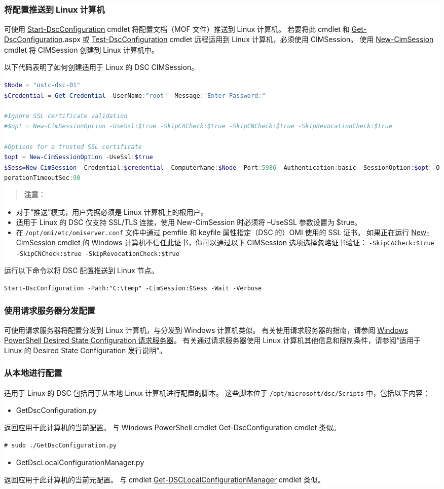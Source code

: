 ```powershell
```

### 将配置推送到 Linux 计算机

可使用 [Start-DscConfiguration](https://technet.microsoft.com/en-us/library/dn521623.aspx) cmdlet 将配置文档（MOF 文件）推送到 Linux 计算机。 若要将此 cmdlet 和 [Get-DscConfiguration](https://technet.microsoft.com/en-us/library/dn407379).aspx 或 [Test-DscConfiguration](https://technet.microsoft.com/en-us/library/dn407382.aspx) cmdlet 远程运用到 Linux 计算机，必须使用 CIMSession。 使用 [New-CimSession](https://technet.microsoft.com/en-us/library/jj590760.aspx) cmdlet 将 CIMSession 创建到 Linux 计算机中。

以下代码表明了如何创建适用于 Linux 的 DSC CIMSession。

```powershell
$Node = "ostc-dsc-01"
$Credential = Get-Credential -UserName:"root" -Message:"Enter Password:"

#Ignore SSL certificate validation
#$opt = New-CimSessionOption -UseSsl:$true -SkipCACheck:$true -SkipCNCheck:$true -SkipRevocationCheck:$true

#Options for a trusted SSL certificate
$opt = New-CimSessionOption -UseSsl:$true 
$Sess=New-CimSession -Credential:$credential -ComputerName:$Node -Port:5986 -Authentication:basic -SessionOption:$opt -OperationTimeoutSec:90 
```

> **注意**：
* 对于“推送”模式，用户凭据必须是 Linux 计算机上的根用户。
* 适用于 Linux 的 DSC 仅支持 SSL/TLS 连接，使用 New-CimSession 时必须将 –UseSSL 参数设置为 $true。
* 在 `/opt/omi/etc/omiserver.conf` 文件中通过 pemfile 和 keyfile 属性指定（DSC 的）OMI 使用的 SSL 证书。
如果正在运行 [New-CimSession](https://technet.microsoft.com/en-us/library/jj590760.aspx) cmdlet 的 Windows 计算机不信任此证书，你可以通过以下 CIMSession 选项选择忽略证书验证： `-SkipCACheck:$true -SkipCNCheck:$true -SkipRevocationCheck:$true`

运行以下命令以将 DSC 配置推送到 Linux 节点。

`Start-DscConfiguration -Path:"C:\temp" -CimSession:$Sess -Wait -Verbose`

### 使用请求服务器分发配置

可使用请求服务器将配置分发到 Linux 计算机，与分发到 Windows 计算机类似。 有关使用请求服务器的指南，请参阅 [Windows PowerShell Desired State Configuration 请求服务器](pullServer.md)。 有关通过请求服务器使用 Linux 计算机其他信息和限制条件，请参阅“适用于 Linux 的 Desired State Configuration 发行说明”。

### 从本地进行配置

适用于 Linux 的 DSC 包括用于从本地 Linux 计算机进行配置的脚本。 这些脚本位于 `/opt/microsoft/dsc/Scripts` 中，包括以下内容：
* GetDscConfiguration.py

 返回应用于此计算机的当前配置。 与 Windows PowerShell cmdlet Get-DscConfiguration cmdlet 类似。

`# sudo ./GetDscConfiguration.py`

* GetDscLocalConfigurationManager.py

 返回应用于此计算机的当前元配置。 与 cmdlet [Get-DSCLocalConfigurationManager](https://technet.microsoft.com/en-us/library/dn407378.aspx) cmdlet 类似。

